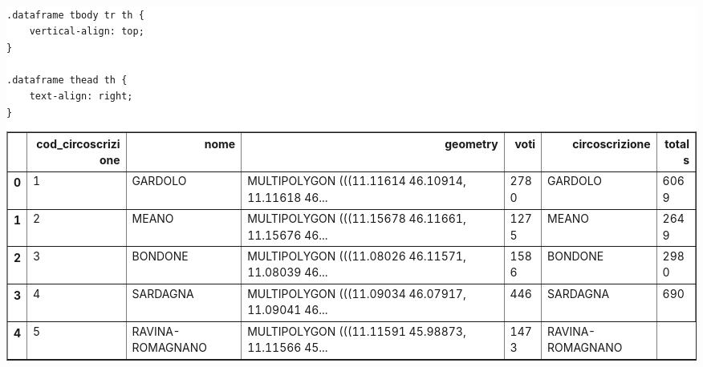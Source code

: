     .dataframe tbody tr th {
        vertical-align: top;
    }

    .dataframe thead th {
        text-align: right;
    }
</style>
<table border="1" class="dataframe">
  <thead>
    <tr style="text-align: right;">
      <th></th>
      <th>cod_circoscrizione</th>
      <th>nome</th>
      <th>geometry</th>
      <th>voti</th>
      <th>circoscrizione</th>
      <th>totals</th>
    </tr>
  </thead>
  <tbody>
    <tr>
      <th>0</th>
      <td>1</td>
      <td>GARDOLO</td>
      <td>MULTIPOLYGON (((11.11614 46.10914, 11.11618 46...</td>
      <td>2780</td>
      <td>GARDOLO</td>
      <td>6069</td>
    </tr>
    <tr>
      <th>1</th>
      <td>2</td>
      <td>MEANO</td>
      <td>MULTIPOLYGON (((11.15678 46.11661, 11.15676 46...</td>
      <td>1275</td>
      <td>MEANO</td>
      <td>2649</td>
    </tr>
    <tr>
      <th>2</th>
      <td>3</td>
      <td>BONDONE</td>
      <td>MULTIPOLYGON (((11.08026 46.11571, 11.08039 46...</td>
      <td>1586</td>
      <td>BONDONE</td>
      <td>2980</td>
    </tr>
    <tr>
      <th>3</th>
      <td>4</td>
      <td>SARDAGNA</td>
      <td>MULTIPOLYGON (((11.09034 46.07917, 11.09041 46...</td>
      <td>446</td>
      <td>SARDAGNA</td>
      <td>690</td>
    </tr>
    <tr>
      <th>4</th>
      <td>5</td>
      <td>RAVINA-ROMAGNANO</td>
      <td>MULTIPOLYGON (((11.11591 45.98873, 11.11566 45...</td>
      <td>1473</td>
      <td>RAVINA-ROMAGNANO</td>